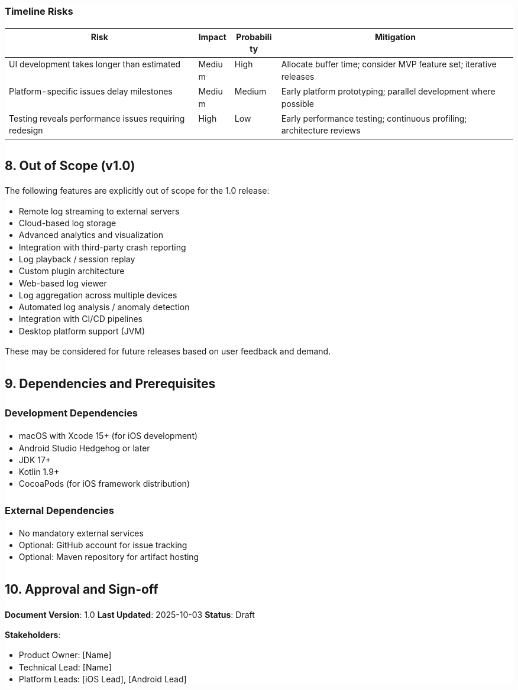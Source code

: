 ### Timeline Risks

| Risk | Impact | Probability | Mitigation |
|------|--------|-------------|------------|
| UI development takes longer than estimated | Medium | High | Allocate buffer time; consider MVP feature set; iterative releases |
| Platform-specific issues delay milestones | Medium | Medium | Early platform prototyping; parallel development where possible |
| Testing reveals performance issues requiring redesign | High | Low | Early performance testing; continuous profiling; architecture reviews |

## 8. Out of Scope (v1.0)

The following features are explicitly out of scope for the 1.0 release:

- Remote log streaming to external servers
- Cloud-based log storage
- Advanced analytics and visualization
- Integration with third-party crash reporting
- Log playback / session replay
- Custom plugin architecture
- Web-based log viewer
- Log aggregation across multiple devices
- Automated log analysis / anomaly detection
- Integration with CI/CD pipelines
- Desktop platform support (JVM)

These may be considered for future releases based on user feedback and demand.

## 9. Dependencies and Prerequisites

### Development Dependencies
- macOS with Xcode 15+ (for iOS development)
- Android Studio Hedgehog or later
- JDK 17+
- Kotlin 1.9+
- CocoaPods (for iOS framework distribution)

### External Dependencies
- No mandatory external services
- Optional: GitHub account for issue tracking
- Optional: Maven repository for artifact hosting

## 10. Approval and Sign-off

**Document Version**: 1.0
**Last Updated**: 2025-10-03
**Status**: Draft

**Stakeholders**:
- Product Owner: [Name]
- Technical Lead: [Name]
- Platform Leads: [iOS Lead], [Android Lead]
